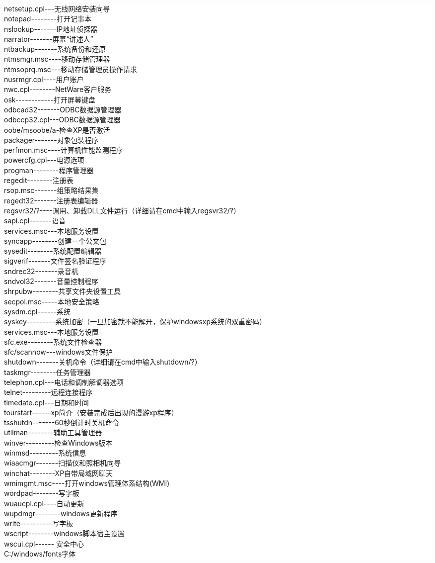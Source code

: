 netsetup.cpl---无线网络安装向导<br />
notepad--------打开记事本<br />
nslookup-------IP地址侦探器<br />
narrator-------屏幕“讲述人”<br />
ntbackup-------系统备份和还原<br />
ntmsmgr.msc----移动存储管理器<br />
ntmsoprq.msc---移动存储管理员操作请求<br />
nusrmgr.cpl----用户账户<br />
nwc.cpl--------NetWare客户服务<br />
osk------------打开屏幕键盘<br />
odbcad32-------ODBC数据源管理器<br />
odbccp32.cpl---ODBC数据源管理器<br />
oobe/msoobe/a-检查XP是否激活<br />
packager-------对象包装程序<br />
perfmon.msc----计算机性能监测程序<br />
powercfg.cpl---电源选项<br />
progman--------程序管理器<br />
regedit--------注册表<br />
rsop.msc-------组策略结果集<br />
regedt32-------注册表编辑器<br />
regsvr32/?----调用、卸载DLL文件运行（详细请在cmd中输入regsvr32/?）<br />
sapi.cpl-------语音<br />
services.msc---本地服务设置<br />
syncapp--------创建一个公文包<br />
sysedit--------系统配置编辑器<br />
sigverif-------文件签名验证程序<br />
sndrec32-------录音机<br />
sndvol32-------音量控制程序<br />
shrpubw--------共享文件夹设置工具<br />
secpol.msc-----本地安全策略<br />
sysdm.cpl------系统<br />
syskey---------系统加密（一旦加密就不能解开，保护windowsxp系统的双重密码）<br />
services.msc---本地服务设置<br />
sfc.exe--------系统文件检查器<br />
sfc/scannow---windows文件保护<br />
shutdown-------关机命令（详细请在cmd中输入shutdown/?）<br />
taskmgr--------任务管理器<br />
telephon.cpl---电话和调制解调器选项<br />
telnet---------远程连接程序<br />
timedate.cpl---日期和时间<br />
tourstart------xp简介（安装完成后出现的漫游xp程序）<br />
tsshutdn-------60秒倒计时关机命令<br />
utilman--------辅助工具管理器<br />
winver---------检查Windows版本<br />
winmsd---------系统信息<br />
wiaacmgr-------扫描仪和照相机向导<br />
winchat--------XP自带局域网聊天<br />
wmimgmt.msc----打开windows管理体系结构(WMI)<br />
wordpad--------写字板<br />
wuaucpl.cpl----自动更新<br />
wupdmgr--------windows更新程序<br />
write----------写字板<br />
wscript--------windows脚本宿主设置<br />
wscui.cpl------
安全中心  
C:/windows/fonts字体


